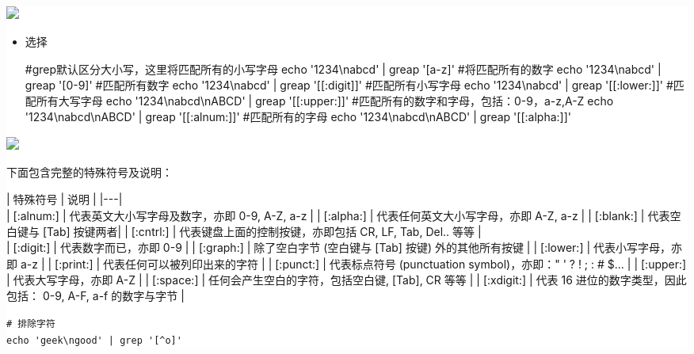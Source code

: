 ![](https://i.imgur.com/AFrutHC.png)

- 选择


	#grep默认区分大小写，这里将匹配所有的小写字母
	echo '1234\nabcd' | greap '[a-z]'
	#将匹配所有的数字
	echo '1234\nabcd' | greap '[0-9]'
	#匹配所有数字
	echo '1234\nabcd' | greap '[[:digit]]'
	#匹配所有小写字母
	echo '1234\nabcd' | greap '[[:lower:]]'
	#匹配所有大写字母
	echo '1234\nabcd\nABCD' | greap '[[:upper:]]'
	#匹配所有的数字和字母，包括：0-9，a-z,A-Z
	echo '1234\nabcd\nABCD' | greap '[[:alnum:]]'
	#匹配所有的字母
	echo '1234\nabcd\nABCD' | greap '[[:alpha:]]'

![](https://i.imgur.com/XPbf0jn.png)

	
下面包含完整的特殊符号及说明：

| 特殊符号	| 说明 |
|---|  
| [:alnum:]	| 代表英文大小写字母及数字，亦即 0-9, A-Z, a-z | 
| [:alpha:]	| 代表任何英文大小写字母，亦即 A-Z, a-z | 
| [:blank:]	| 代表空白键与 [Tab] 按键两者| 
| [:cntrl:]	| 代表键盘上面的控制按键，亦即包括 CR, LF, Tab, Del.. 等等 |  
| [:digit:]	| 代表数字而已，亦即 0-9 | 
| [:graph:]	| 除了空白字节 (空白键与 [Tab] 按键) 外的其他所有按键 | 
| [:lower:]	| 代表小写字母，亦即 a-z | 
| [:print:]	| 代表任何可以被列印出来的字符 | 
| [:punct:]	| 代表标点符号 (punctuation symbol)，亦即：" ' ? ! ; : # $... | 
| [:upper:]	| 代表大写字母，亦即 A-Z | 
| [:space:]	| 任何会产生空白的字符，包括空白键, [Tab], CR 等等 | 
| [:xdigit:]	| 代表 16 进位的数字类型，因此包括： 0-9, A-F, a-f 的数字与字节 | 


	# 排除字符
	echo 'geek\ngood' | grep '[^o]'
